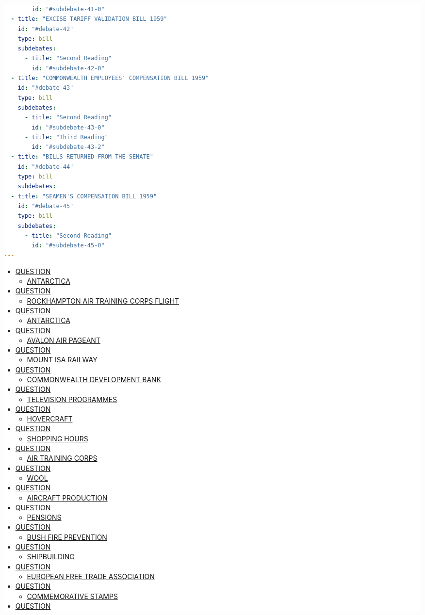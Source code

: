 ```yaml
        id: "#subdebate-41-0"
  - title: "EXCISE TARIFF VALIDATION BILL 1959"
    id: "#debate-42"
    type: bill
    subdebates:
      - title: "Second Reading"
        id: "#subdebate-42-0"
  - title: "COMMONWEALTH EMPLOYEES' COMPENSATION BILL 1959"
    id: "#debate-43"
    type: bill
    subdebates:
      - title: "Second Reading"
        id: "#subdebate-43-0"
      - title: "Third Reading"
        id: "#subdebate-43-2"
  - title: "BILLS RETURNED FROM THE SENATE"
    id: "#debate-44"
    type: bill
    subdebates:
  - title: "SEAMEN'S COMPENSATION BILL 1959"
    id: "#debate-45"
    type: bill
    subdebates:
      - title: "Second Reading"
        id: "#subdebate-45-0"
---
```


* [QUESTION](#debate-0)
    * [ANTARCTICA](#subdebate-0-0)
* [QUESTION](#debate-1)
    * [ROCKHAMPTON AIR TRAINING CORPS FLIGHT](#subdebate-1-0)
* [QUESTION](#debate-2)
    * [ANTARCTICA](#subdebate-2-0)
* [QUESTION](#debate-3)
    * [AVALON AIR PAGEANT](#subdebate-3-0)
* [QUESTION](#debate-4)
    * [MOUNT ISA RAILWAY](#subdebate-4-0)
* [QUESTION](#debate-5)
    * [COMMONWEALTH DEVELOPMENT BANK](#subdebate-5-0)
* [QUESTION](#debate-6)
    * [TELEVISION PROGRAMMES](#subdebate-6-0)
* [QUESTION](#debate-7)
    * [HOVERCRAFT](#subdebate-7-0)
* [QUESTION](#debate-8)
    * [SHOPPING HOURS](#subdebate-8-0)
* [QUESTION](#debate-9)
    * [AIR TRAINING CORPS](#subdebate-9-0)
* [QUESTION](#debate-10)
    * [WOOL](#subdebate-10-0)
* [QUESTION](#debate-11)
    * [AIRCRAFT PRODUCTION](#subdebate-11-0)
* [QUESTION](#debate-12)
    * [PENSIONS](#subdebate-12-0)
* [QUESTION](#debate-13)
    * [BUSH FIRE PREVENTION](#subdebate-13-0)
* [QUESTION](#debate-14)
    * [SHIPBUILDING](#subdebate-14-0)
* [QUESTION](#debate-15)
    * [EUROPEAN FREE TRADE ASSOCIATION](#subdebate-15-0)
* [QUESTION](#debate-16)
    * [COMMEMORATIVE STAMPS](#subdebate-16-0)
* [QUESTION](#debate-17)